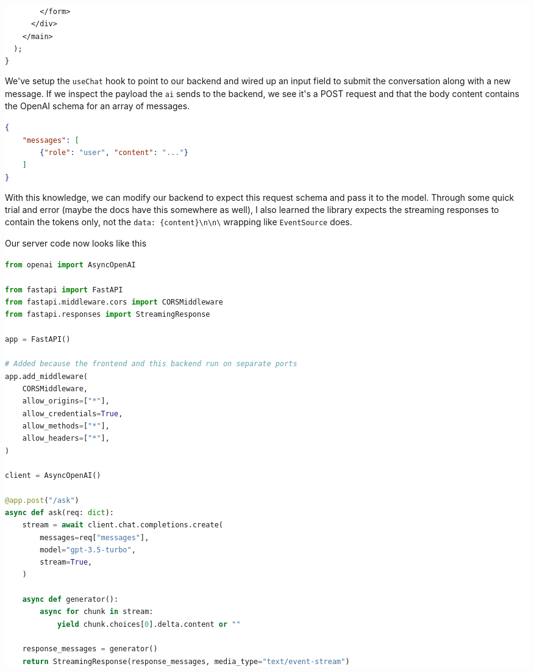 ```tsx
        </form>
      </div>
    </main>
  );
}
```

We've setup the `useChat` hook to point to our backend and wired up an input field to submit the conversation along with a new message.
If we inspect the payload the `ai` sends to the backend, we see it's a POST request and that the body content contains the OpenAI schema for an array of messages.

```json
{
    "messages": [
        {"role": "user", "content": "..."}
    ]
}
```

With this knowledge, we can modify our backend to expect this request schema and pass it to the model.
Through some quick trial and error (maybe the docs have this somewhere as well), I also learned the library expects the streaming responses to contain the tokens only, not the `data: {content}\n\n\` wrapping like `EventSource` does.

Our server code now looks like this

```python
from openai import AsyncOpenAI

from fastapi import FastAPI
from fastapi.middleware.cors import CORSMiddleware
from fastapi.responses import StreamingResponse

app = FastAPI()

# Added because the frontend and this backend run on separate ports
app.add_middleware(
    CORSMiddleware,
    allow_origins=["*"],
    allow_credentials=True,
    allow_methods=["*"],
    allow_headers=["*"],
)

client = AsyncOpenAI()

@app.post("/ask")
async def ask(req: dict):
    stream = await client.chat.completions.create(
        messages=req["messages"],
        model="gpt-3.5-turbo",
        stream=True,
    )

    async def generator():
        async for chunk in stream:
            yield chunk.choices[0].delta.content or ""

    response_messages = generator()
    return StreamingResponse(response_messages, media_type="text/event-stream")
```
